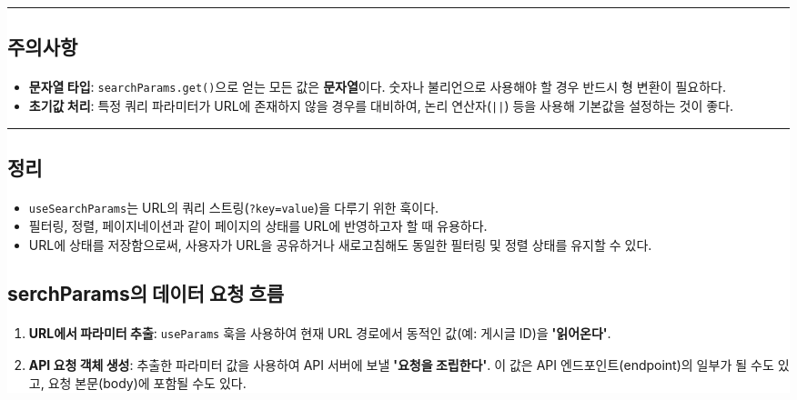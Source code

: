 -----

## 주의사항

  * **문자열 타입**: `searchParams.get()`으로 얻는 모든 값은 **문자열**이다. 숫자나 불리언으로 사용해야 할 경우 반드시 형 변환이 필요하다.
  * **초기값 처리**: 특정 쿼리 파라미터가 URL에 존재하지 않을 경우를 대비하여, 논리 연산자(`||`) 등을 사용해 기본값을 설정하는 것이 좋다.

-----

## 정리

  * `useSearchParams`는 URL의 쿼리 스트링(`?key=value`)을 다루기 위한 훅이다.
  * 필터링, 정렬, 페이지네이션과 같이 페이지의 상태를 URL에 반영하고자 할 때 유용하다.
  * URL에 상태를 저장함으로써, 사용자가 URL을 공유하거나 새로고침해도 동일한 필터링 및 정렬 상태를 유지할 수 있다.


  ## serchParams의 데이터 요청 흐름

1.  **URL에서 파라미터 추출**: `useParams` 훅을 사용하여 현재 URL 경로에서 동적인 값(예: 게시글 ID)을 **'읽어온다'**.

2.  **API 요청 객체 생성**: 추출한 파라미터 값을 사용하여 API 서버에 보낼 **'요청을 조립한다'**. 이 값은 API 엔드포인트(endpoint)의 일부가 될 수도 있고, 요청 본문(body)에 포함될 수도 있다.